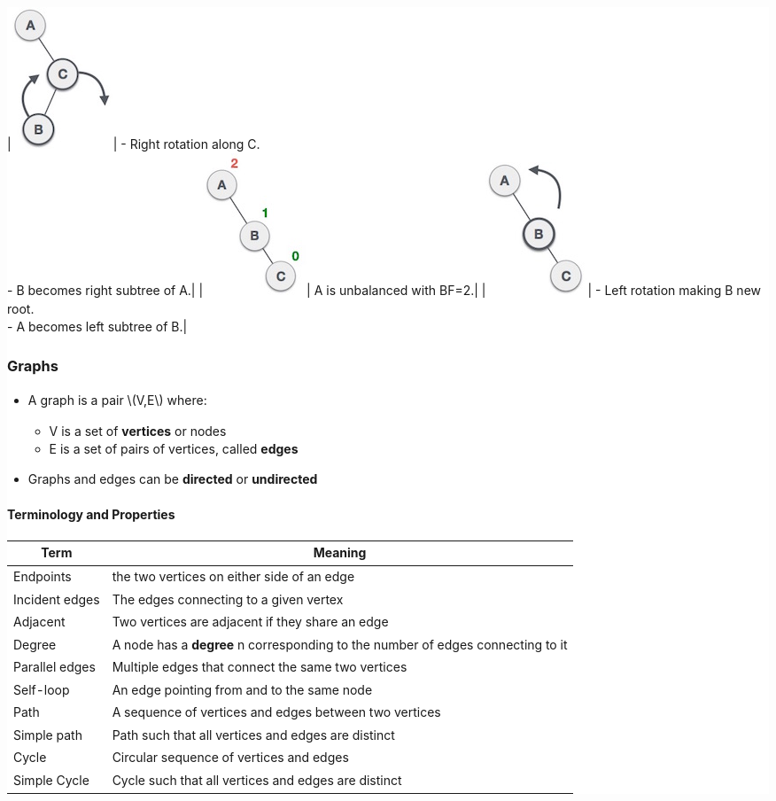 |![](./images/avl/avl-rl-2.jpg)| - Right rotation along C. <br/> - B becomes right subtree of A.|
|![](./images/avl/avl-rl-3.jpg)| A is unbalanced with BF=2.|
|![](./images/avl/avl-rl-4.jpg)| - Left rotation making B new root. <br/> - A becomes left subtree of B.|

### Graphs

- A graph is a pair \\(V,E\\) where:
	- V is a set of **vertices** or nodes
	- E is a set of pairs of vertices, called **edges**

- Graphs and edges can be **directed** or **undirected**

#### Terminology and Properties

|Term|Meaning|
|----|-------|
|Endpoints| the two vertices on either side of an edge|
|Incident edges| The edges connecting to a given vertex|
|Adjacent| Two vertices are adjacent if they share an edge|
|Degree| A node has a **degree** n corresponding to the number of edges connecting to it|
|Parallel edges| Multiple edges that connect the same two vertices|
|Self-loop|An edge pointing from and to the same node|
|Path| A sequence of vertices and edges between two vertices|
|Simple path| Path such that all vertices and edges are distinct|
|Cycle| Circular sequence of vertices and edges|
|Simple Cycle| Cycle such that all vertices and edges are distinct|
